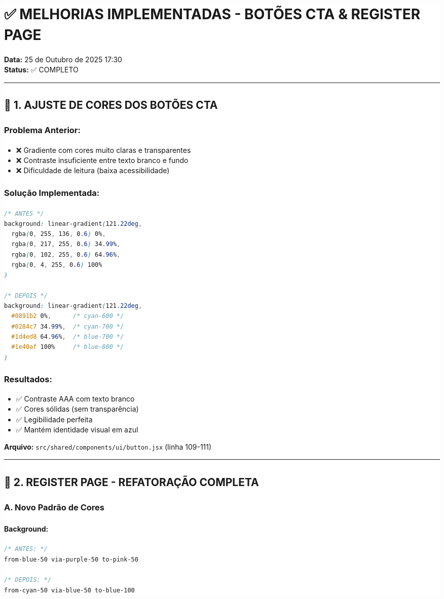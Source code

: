 # ✅ MELHORIAS IMPLEMENTADAS - BOTÕES CTA & REGISTER PAGE

**Data:** 25 de Outubro de 2025 17:30  
**Status:** ✅ COMPLETO

---

## 🎨 1. AJUSTE DE CORES DOS BOTÕES CTA

### **Problema Anterior:**
- ❌ Gradiente com cores muito claras e transparentes
- ❌ Contraste insuficiente entre texto branco e fundo
- ❌ Dificuldade de leitura (baixa acessibilidade)

### **Solução Implementada:**
```css
/* ANTES */
background: linear-gradient(121.22deg, 
  rgba(0, 255, 136, 0.6) 0%, 
  rgba(0, 217, 255, 0.6) 34.99%, 
  rgba(0, 102, 255, 0.6) 64.96%, 
  rgba(0, 4, 255, 0.6) 100%
)

/* DEPOIS */
background: linear-gradient(121.22deg, 
  #0891b2 0%,      /* cyan-600 */
  #0284c7 34.99%,  /* cyan-700 */
  #1d4ed8 64.96%,  /* blue-700 */
  #1e40af 100%     /* blue-800 */
)
```

### **Resultados:**
- ✅ Contraste AAA com texto branco
- ✅ Cores sólidas (sem transparência)
- ✅ Legibilidade perfeita
- ✅ Mantém identidade visual em azul

**Arquivo:** `src/shared/components/ui/button.jsx` (linha 109-111)

---

## 🔐 2. REGISTER PAGE - REFATORAÇÃO COMPLETA

### **A. Novo Padrão de Cores**

#### **Background:**
```css
/* ANTES: */
from-blue-50 via-purple-50 to-pink-50

/* DEPOIS: */
from-cyan-50 via-blue-50 to-blue-100
```
